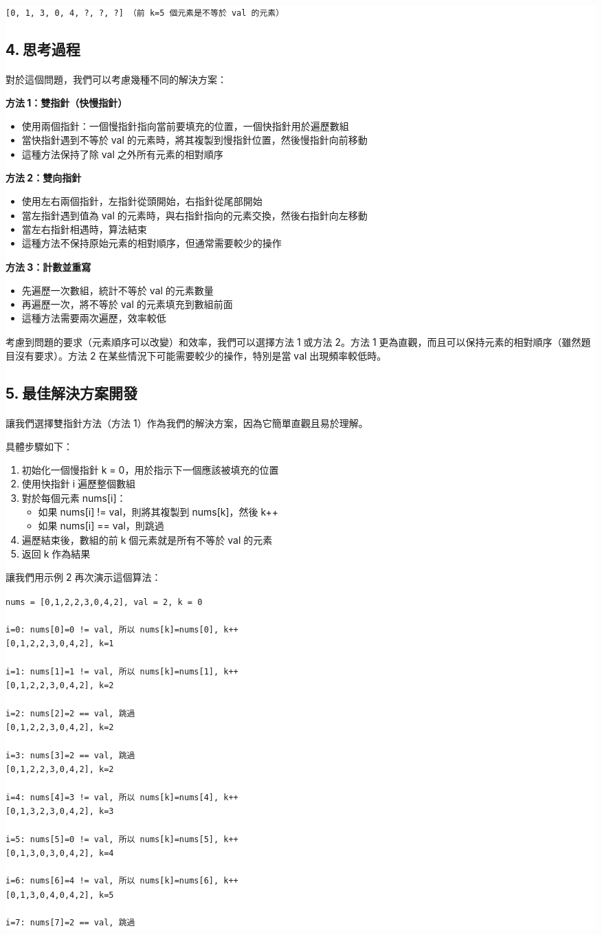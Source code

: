 ```
[0, 1, 3, 0, 4, ?, ?, ?] （前 k=5 個元素是不等於 val 的元素）
```

## 4. 思考過程

對於這個問題，我們可以考慮幾種不同的解決方案：

**方法 1：雙指針（快慢指針）**
- 使用兩個指針：一個慢指針指向當前要填充的位置，一個快指針用於遍歷數組
- 當快指針遇到不等於 val 的元素時，將其複製到慢指針位置，然後慢指針向前移動
- 這種方法保持了除 val 之外所有元素的相對順序

**方法 2：雙向指針**
- 使用左右兩個指針，左指針從頭開始，右指針從尾部開始
- 當左指針遇到值為 val 的元素時，與右指針指向的元素交換，然後右指針向左移動
- 當左右指針相遇時，算法結束
- 這種方法不保持原始元素的相對順序，但通常需要較少的操作

**方法 3：計數並重寫**
- 先遍歷一次數組，統計不等於 val 的元素數量
- 再遍歷一次，將不等於 val 的元素填充到數組前面
- 這種方法需要兩次遍歷，效率較低

考慮到問題的要求（元素順序可以改變）和效率，我們可以選擇方法 1 或方法 2。方法 1 更為直觀，而且可以保持元素的相對順序（雖然題目沒有要求）。方法 2 在某些情況下可能需要較少的操作，特別是當 val 出現頻率較低時。

## 5. 最佳解決方案開發

讓我們選擇雙指針方法（方法 1）作為我們的解決方案，因為它簡單直觀且易於理解。

具體步驟如下：
1. 初始化一個慢指針 k = 0，用於指示下一個應該被填充的位置
2. 使用快指針 i 遍歷整個數組
3. 對於每個元素 nums[i]：
    - 如果 nums[i] != val，則將其複製到 nums[k]，然後 k++
    - 如果 nums[i] == val，則跳過
4. 遍歷結束後，數組的前 k 個元素就是所有不等於 val 的元素
5. 返回 k 作為結果

讓我們用示例 2 再次演示這個算法：
```
nums = [0,1,2,2,3,0,4,2], val = 2, k = 0

i=0: nums[0]=0 != val, 所以 nums[k]=nums[0], k++
[0,1,2,2,3,0,4,2], k=1

i=1: nums[1]=1 != val, 所以 nums[k]=nums[1], k++
[0,1,2,2,3,0,4,2], k=2

i=2: nums[2]=2 == val, 跳過
[0,1,2,2,3,0,4,2], k=2

i=3: nums[3]=2 == val, 跳過
[0,1,2,2,3,0,4,2], k=2

i=4: nums[4]=3 != val, 所以 nums[k]=nums[4], k++
[0,1,3,2,3,0,4,2], k=3

i=5: nums[5]=0 != val, 所以 nums[k]=nums[5], k++
[0,1,3,0,3,0,4,2], k=4

i=6: nums[6]=4 != val, 所以 nums[k]=nums[6], k++
[0,1,3,0,4,0,4,2], k=5

i=7: nums[7]=2 == val, 跳過
```